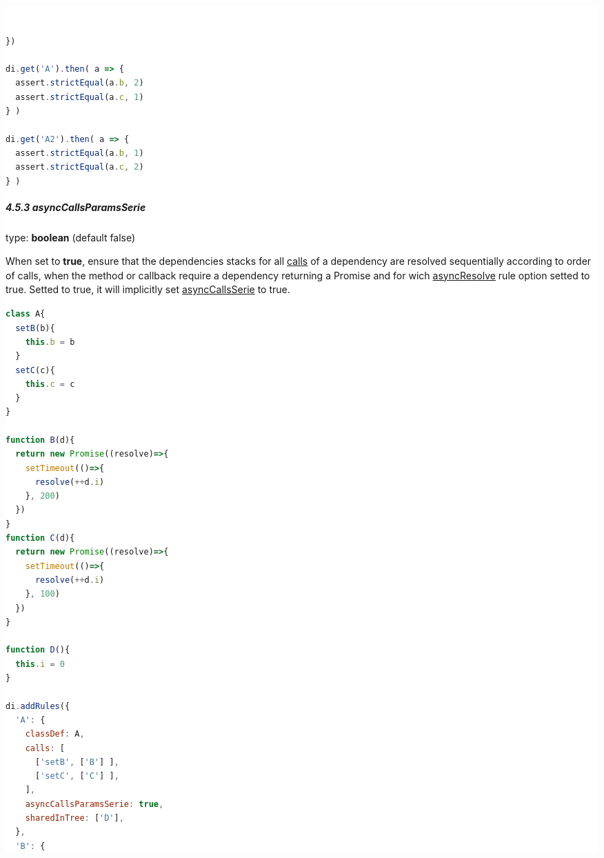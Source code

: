 ```javascript
  
  
})

di.get('A').then( a => {
  assert.strictEqual(a.b, 2)
  assert.strictEqual(a.c, 1)
} )

di.get('A2').then( a => {
  assert.strictEqual(a.b, 1)
  assert.strictEqual(a.c, 2)
} )
```

##### 4.5.3 asyncCallsParamsSerie
type: **boolean** (default false)

When set to **true**, ensure that the dependencies stacks for all [calls](#412-calls) of a dependency are resolved sequentially according to order of calls,
when the method or callback require a dependency returning a Promise and for wich [asyncResolve](#451-asyncresolve) rule option setted to true.
Setted to true, it will implicitly set [asyncCallsSerie](#452-asynccallsserie) to true.

```javascript
class A{
  setB(b){
    this.b = b
  }
  setC(c){
    this.c = c
  }
}

function B(d){
  return new Promise((resolve)=>{
    setTimeout(()=>{
      resolve(++d.i)
    }, 200)
  })
}
function C(d){
  return new Promise((resolve)=>{
    setTimeout(()=>{
      resolve(++d.i)
    }, 100)
  })
}

function D(){
  this.i = 0
}

di.addRules({
  'A': {
    classDef: A,
    calls: [
      ['setB', ['B'] ],
      ['setC', ['C'] ],
    ],
    asyncCallsParamsSerie: true,
    sharedInTree: ['D'],
  },
  'B': {
```